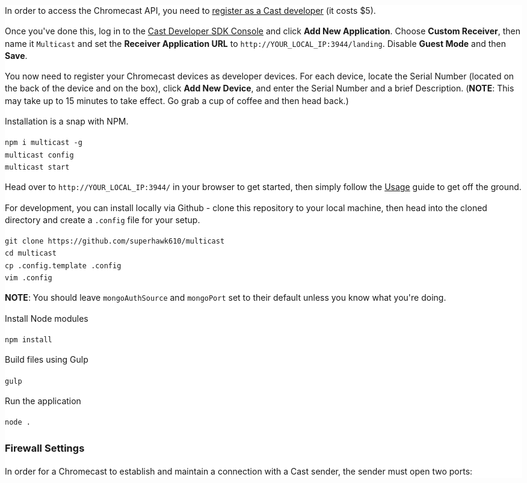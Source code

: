 In order to access the Chromecast API, you need to [register as a Cast developer](https://cast.google.com/publish/) (it costs $5).

Once you've done this, log in to the [Cast Developer SDK Console](https://cast.google.com/u/1/publish/#/overview) and click **Add New Application**. Choose **Custom Receiver**, then name it `Multicast` and set the **Receiver Application URL** to `http://YOUR_LOCAL_IP:3944/landing`. Disable **Guest Mode** and then **Save**.

You now need to register your Chromecast devices as developer devices. For each device, locate the Serial Number (located on the back of the device and on the box), click **Add New Device**, and enter the Serial Number and a brief Description. (**NOTE**: This may take up to 15 minutes to take effect. Go grab a cup of coffee and then head back.)

Installation is a snap with NPM.

```shell
npm i multicast -g
multicast config
multicast start
```

Head over to `http://YOUR_LOCAL_IP:3944/` in your browser to get started, then simply follow the [Usage](#usage) guide to get off the ground.

For development, you can install locally via Github - clone this repository to your local machine, then head into the cloned directory and create a `.config` file for your setup.

```shell
git clone https://github.com/superhawk610/multicast
cd multicast
cp .config.template .config
vim .config
```

**NOTE**: You should leave `mongoAuthSource` and `mongoPort` set to their default unless you know what you're doing.

Install Node modules

```shell
npm install
```

Build files using Gulp

```shell
gulp
```

Run the application

```shell
node .
```

### Firewall Settings

In order for a Chromecast to establish and maintain a connection with a Cast sender, the sender must open two ports:
